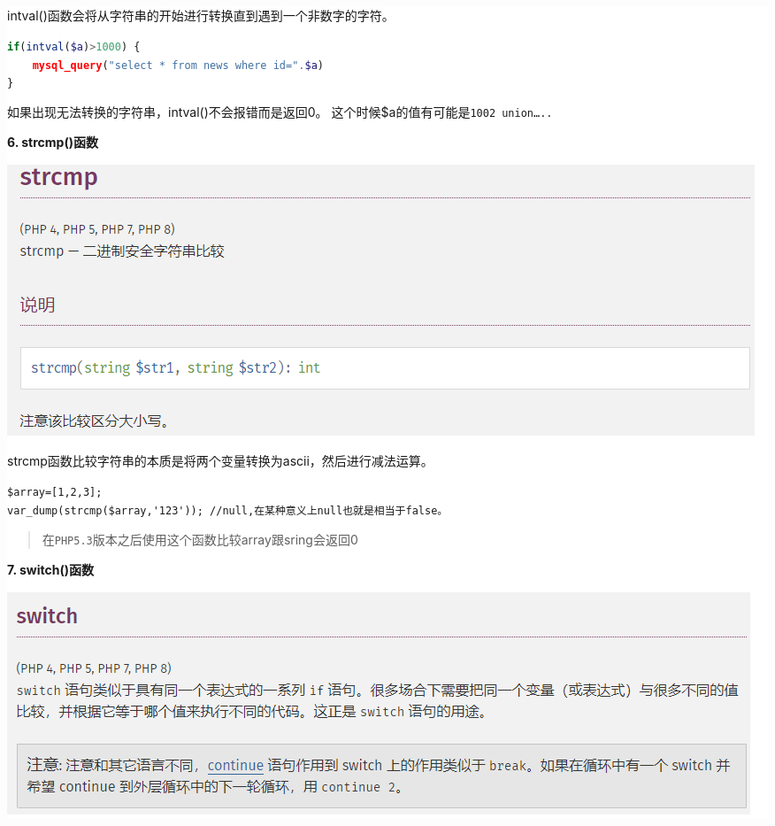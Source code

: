 intval()函数会将从字符串的开始进行转换直到遇到一个非数字的字符。

```php
if(intval($a)>1000) {
    mysql_query("select * from news where id=".$a)
}
```

如果出现无法转换的字符串，intval()不会报错而是返回0。
这个时候$a的值有可能是`1002 union…..`

**6. strcmp()函数**

![](img/14.png)

strcmp函数比较字符串的本质是将两个变量转换为ascii，然后进行减法运算。
```
$array=[1,2,3];
var_dump(strcmp($array,'123')); //null,在某种意义上null也就是相当于false。
```

>在`PHP5.3`版本之后使用这个函数比较array跟sring会返回0

**7. switch()函数**

![](img/13.png)
